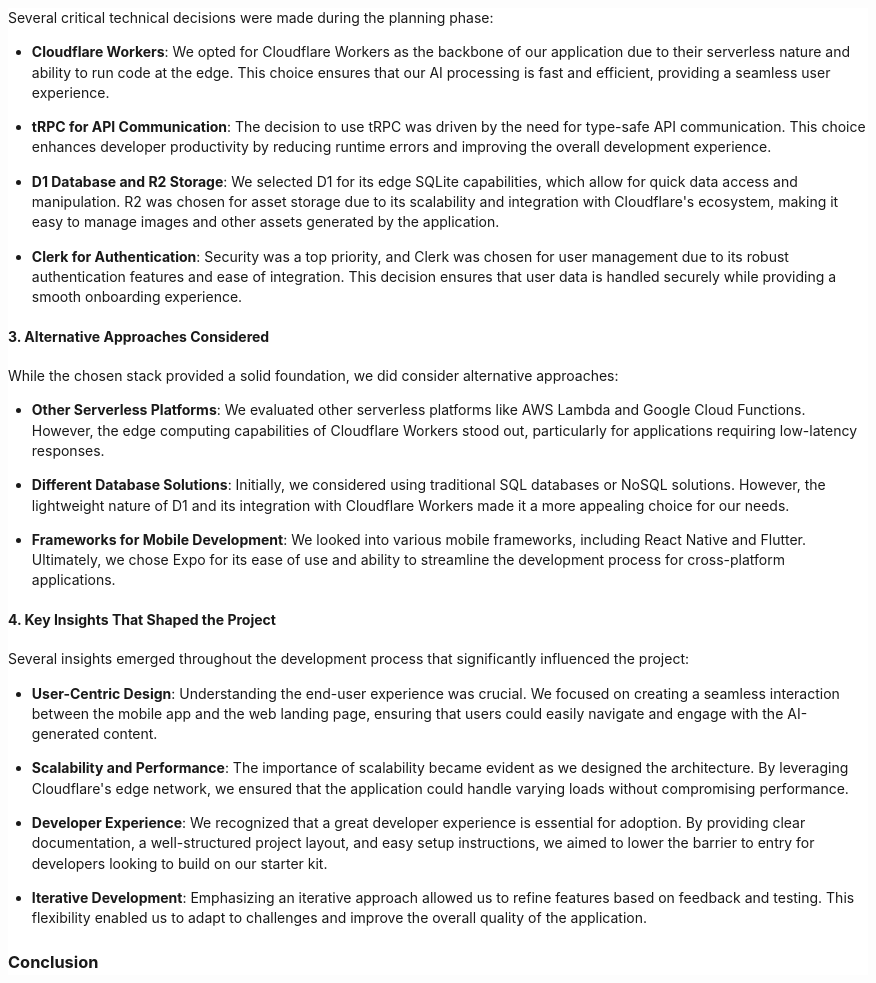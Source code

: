 Several critical technical decisions were made during the planning phase:

- **Cloudflare Workers**: We opted for Cloudflare Workers as the backbone of our application due to their serverless nature and ability to run code at the edge. This choice ensures that our AI processing is fast and efficient, providing a seamless user experience.

- **tRPC for API Communication**: The decision to use tRPC was driven by the need for type-safe API communication. This choice enhances developer productivity by reducing runtime errors and improving the overall development experience.

- **D1 Database and R2 Storage**: We selected D1 for its edge SQLite capabilities, which allow for quick data access and manipulation. R2 was chosen for asset storage due to its scalability and integration with Cloudflare's ecosystem, making it easy to manage images and other assets generated by the application.

- **Clerk for Authentication**: Security was a top priority, and Clerk was chosen for user management due to its robust authentication features and ease of integration. This decision ensures that user data is handled securely while providing a smooth onboarding experience.

#### 3. Alternative Approaches Considered

While the chosen stack provided a solid foundation, we did consider alternative approaches:

- **Other Serverless Platforms**: We evaluated other serverless platforms like AWS Lambda and Google Cloud Functions. However, the edge computing capabilities of Cloudflare Workers stood out, particularly for applications requiring low-latency responses.

- **Different Database Solutions**: Initially, we considered using traditional SQL databases or NoSQL solutions. However, the lightweight nature of D1 and its integration with Cloudflare Workers made it a more appealing choice for our needs.

- **Frameworks for Mobile Development**: We looked into various mobile frameworks, including React Native and Flutter. Ultimately, we chose Expo for its ease of use and ability to streamline the development process for cross-platform applications.

#### 4. Key Insights That Shaped the Project

Several insights emerged throughout the development process that significantly influenced the project:

- **User-Centric Design**: Understanding the end-user experience was crucial. We focused on creating a seamless interaction between the mobile app and the web landing page, ensuring that users could easily navigate and engage with the AI-generated content.

- **Scalability and Performance**: The importance of scalability became evident as we designed the architecture. By leveraging Cloudflare's edge network, we ensured that the application could handle varying loads without compromising performance.

- **Developer Experience**: We recognized that a great developer experience is essential for adoption. By providing clear documentation, a well-structured project layout, and easy setup instructions, we aimed to lower the barrier to entry for developers looking to build on our starter kit.

- **Iterative Development**: Emphasizing an iterative approach allowed us to refine features based on feedback and testing. This flexibility enabled us to adapt to challenges and improve the overall quality of the application.

### Conclusion
